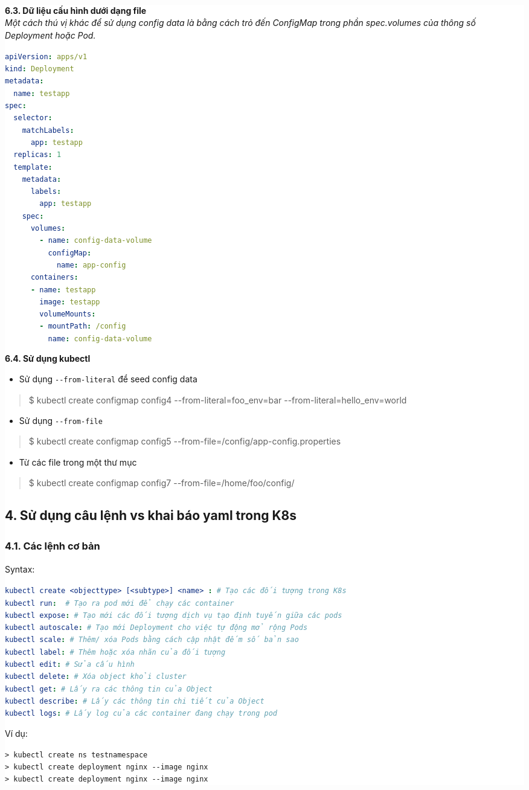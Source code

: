 **6.3. Dữ liệu cấu hình dưới dạng file** \
*Một cách thú vị khác để sử dụng config data là bằng cách trỏ đến ConfigMap trong phần spec.volumes của thông số Deployment hoặc Pod.*
```yaml
apiVersion: apps/v1
kind: Deployment
metadata:
  name: testapp
spec:
  selector:
    matchLabels:
      app: testapp
  replicas: 1
  template:
    metadata:
      labels:
        app: testapp
    spec:
      volumes:
        - name: config-data-volume
          configMap:
            name: app-config
      containers:
      - name: testapp
        image: testapp
        volumeMounts:
        - mountPath: /config
          name: config-data-volume
```

**6.4. Sử dụng kubectl** 
- Sử dụng `--from-literal` để seed config data
 
 > $ kubectl create configmap config4 --from-literal=foo_env=bar --from-literal=hello_env=world

- Sử dụng `--from-file`
 
 > $ kubectl create configmap config5 --from-file=/config/app-config.properties

- Từ các file trong một thư mục
 
 > $ kubectl create configmap config7 --from-file=/home/foo/config/

## 4. Sử dụng câu lệnh vs khai báo yaml trong K8s <a name="Imperative-Declare"></a>

### 4.1. Các lệnh cơ bản <a name="Imperative"></a>
Syntax: 

``` yaml
kubectl create <objecttype> [<subtype>] <name> : # Tạo các đối tượng trong K8s
kubectl run:  # Tạo ra pod mới để chạy các container
kubectl expose: # Tạo mới các đối tượng dịch vụ tạo định tuyến giữa các pods
kubectl autoscale: # Tạo mới Deployment cho việc tự động mở rộng Pods
kubectl scale: # Thêm/ xóa Pods bằng cách cập nhật đếm số bản sao 
kubectl label: # Thêm hoặc xóa nhãn của đối tượng
kubectl edit: # Sửa cấu hình 
kubectl delete: # Xóa object khỏi cluster
kubectl get: # Lấy ra các thông tin của Object
kubectl describe: # Lấy các thông tin chi tiết của Object
kubectl logs: # Lấy log của các container đang chạy trong pod
```
Ví dụ: 
```
> kubectl create ns testnamespace
> kubectl create deployment nginx --image nginx 
> kubectl create deployment nginx --image nginx 
```